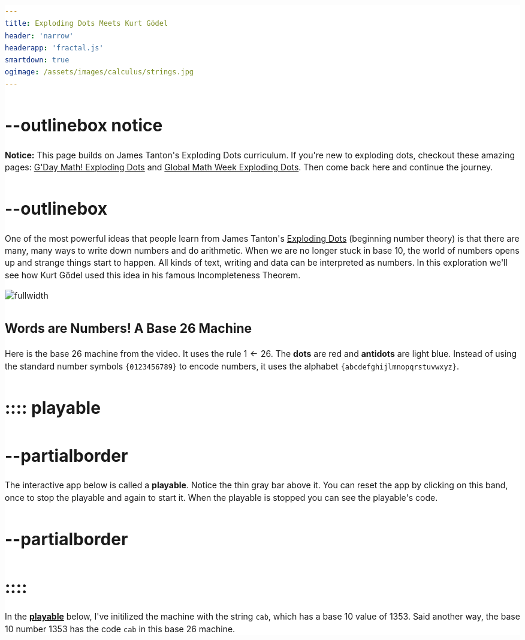 ```yaml
---
title: Exploding Dots Meets Kurt Gödel 
header: 'narrow'
headerapp: 'fractal.js'
smartdown: true
ogimage: /assets/images/calculus/strings.jpg
---
```


# --outlinebox notice
**Notice:**
This page builds on James Tanton's Exploding Dots curriculum. If you're new to exploding dots, checkout these amazing pages: [G'Day Math! Exploding Dots](http://gdaymath.com/courses/exploding-dots/) and [Global Math Week Exploding Dots](https://www.explodingdots.org).  Then come back here and continue the journey.
# --outlinebox

One of the most powerful ideas that people learn from James Tanton's [Exploding Dots](http://gdaymath.com/courses/exploding-dots/) (beginning number theory) is that there are many, many ways to write down numbers and do arithmetic.  When we are no longer stuck in base 10, the world of numbers opens up and strange things start to happen.  All kinds of text, writing and data can be interpreted as numbers.  In this exploration we'll see how Kurt Gödel used this idea in his famous Incompleteness Theorem.

![fullwidth](https://youtu.be/oXyek2Q40AI)

## Words are Numbers!  A Base 26 Machine


Here is the base $26$ machine from the video.  It uses the rule $1 \leftarrow 26$.  The **dots** are red and **antidots** are light blue.  Instead of using the standard number symbols `{0123456789}` to encode numbers, it uses the alphabet `{abcdefghijlmnopqrstuvwxyz}`.  

# :::: playable
# --partialborder
The interactive app below is called a **playable**.  Notice the thin gray bar above it.  You can reset the app by clicking on this band, once to stop the playable and again to start it.  When the playable is stopped you can see the playable's code.  
# --partialborder
# ::::

In the [**playable**](::playable/tooltip,transparent) below, I've initilized the machine with the string `cab`, which has a base $10$ value of $1353$.  Said another way, the base $10$ number $1353$ has the code `cab` in this base $26$ machine.  
